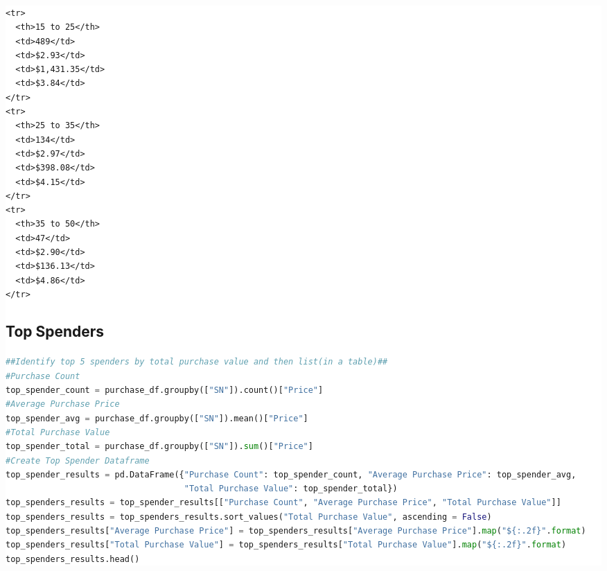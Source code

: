     <tr>
      <th>15 to 25</th>
      <td>489</td>
      <td>$2.93</td>
      <td>$1,431.35</td>
      <td>$3.84</td>
    </tr>
    <tr>
      <th>25 to 35</th>
      <td>134</td>
      <td>$2.97</td>
      <td>$398.08</td>
      <td>$4.15</td>
    </tr>
    <tr>
      <th>35 to 50</th>
      <td>47</td>
      <td>$2.90</td>
      <td>$136.13</td>
      <td>$4.86</td>
    </tr>
  </tbody>
</table>
</div>



## Top Spenders


```python
##Identify top 5 spenders by total purchase value and then list(in a table)##
#Purchase Count
top_spender_count = purchase_df.groupby(["SN"]).count()["Price"]
#Average Purchase Price
top_spender_avg = purchase_df.groupby(["SN"]).mean()["Price"]
#Total Purchase Value
top_spender_total = purchase_df.groupby(["SN"]).sum()["Price"]
#Create Top Spender Dataframe
top_spender_results = pd.DataFrame({"Purchase Count": top_spender_count, "Average Purchase Price": top_spender_avg,
                                    "Total Purchase Value": top_spender_total})
top_spenders_results = top_spender_results[["Purchase Count", "Average Purchase Price", "Total Purchase Value"]]
top_spenders_results = top_spenders_results.sort_values("Total Purchase Value", ascending = False)
top_spenders_results["Average Purchase Price"] = top_spenders_results["Average Purchase Price"].map("${:.2f}".format)
top_spenders_results["Total Purchase Value"] = top_spenders_results["Total Purchase Value"].map("${:.2f}".format)
top_spenders_results.head()
```


